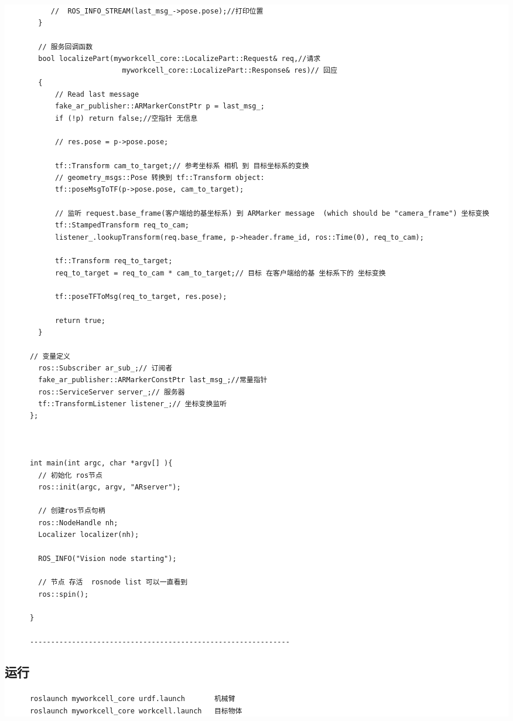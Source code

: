                //  ROS_INFO_STREAM(last_msg_->pose.pose);//打印位置
            }

            // 服务回调函数
            bool localizePart(myworkcell_core::LocalizePart::Request& req,//请求
                                myworkcell_core::LocalizePart::Response& res)// 回应
            {
                // Read last message
                fake_ar_publisher::ARMarkerConstPtr p = last_msg_;
                if (!p) return false;//空指针 无信息

                // res.pose = p->pose.pose;

                tf::Transform cam_to_target;// 参考坐标系 相机 到 目标坐标系的变换
                // geometry_msgs::Pose 转换到 tf::Transform object: 
                tf::poseMsgToTF(p->pose.pose, cam_to_target);

                // 监听 request.base_frame(客户端给的基坐标系) 到 ARMarker message  (which should be "camera_frame") 坐标变换
                tf::StampedTransform req_to_cam;
                listener_.lookupTransform(req.base_frame, p->header.frame_id, ros::Time(0), req_to_cam);

                tf::Transform req_to_target;
                req_to_target = req_to_cam * cam_to_target;// 目标 在客户端给的基 坐标系下的 坐标变换

                tf::poseTFToMsg(req_to_target, res.pose);

                return true;
            }

          // 变量定义
            ros::Subscriber ar_sub_;// 订阅者
            fake_ar_publisher::ARMarkerConstPtr last_msg_;//常量指针
            ros::ServiceServer server_;// 服务器
            tf::TransformListener listener_;// 坐标变换监听
          };



          int main(int argc, char *argv[] ){
            // 初始化 ros节点
            ros::init(argc, argv, "ARserver");

            // 创建ros节点句柄
            ros::NodeHandle nh;
            Localizer localizer(nh);

            ROS_INFO("Vision node starting");

            // 节点 存活  rosnode list 可以一直看到
            ros::spin();

          }

          --------------------------------------------------------------

##      运行
          roslaunch myworkcell_core urdf.launch       机械臂
          roslaunch myworkcell_core workcell.launch   目标物体
